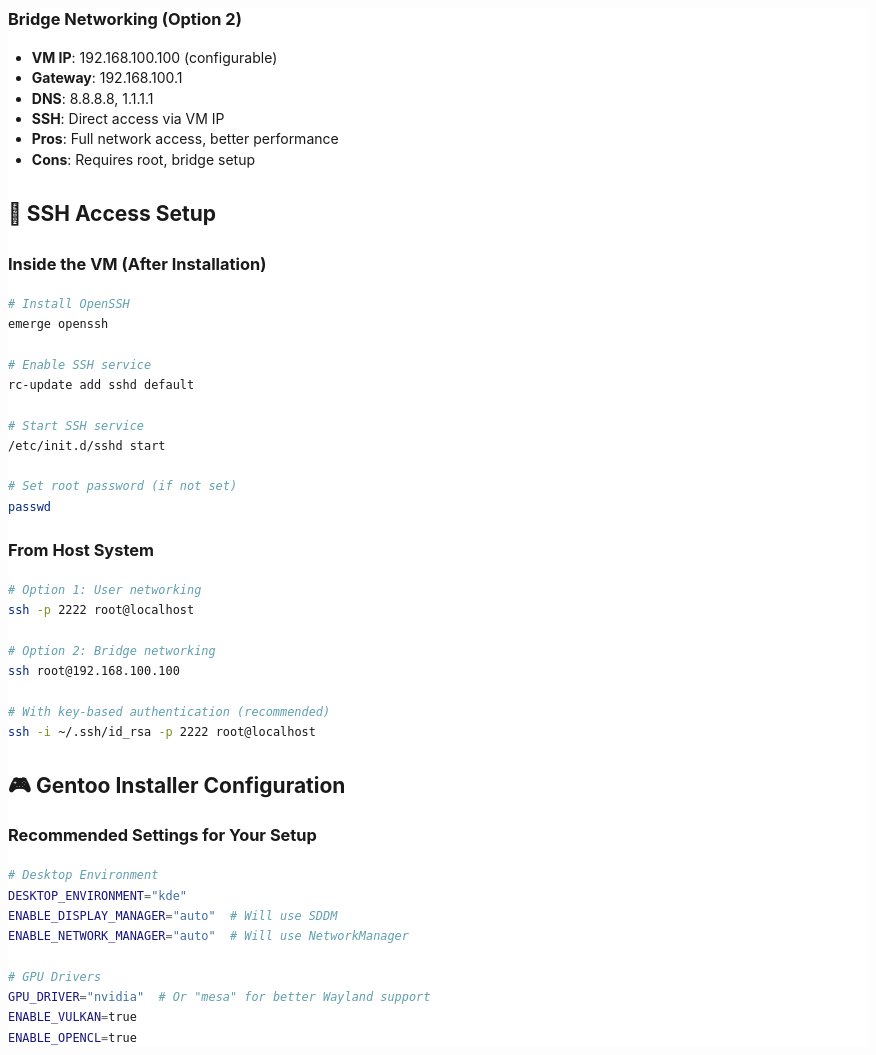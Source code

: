 ### **Bridge Networking (Option 2)**
- **VM IP**: 192.168.100.100 (configurable)
- **Gateway**: 192.168.100.1
- **DNS**: 8.8.8.8, 1.1.1.1
- **SSH**: Direct access via VM IP
- **Pros**: Full network access, better performance
- **Cons**: Requires root, bridge setup

## 📱 **SSH Access Setup**

### **Inside the VM (After Installation)**
```bash
# Install OpenSSH
emerge openssh

# Enable SSH service
rc-update add sshd default

# Start SSH service
/etc/init.d/sshd start

# Set root password (if not set)
passwd
```

### **From Host System**
```bash
# Option 1: User networking
ssh -p 2222 root@localhost

# Option 2: Bridge networking
ssh root@192.168.100.100

# With key-based authentication (recommended)
ssh -i ~/.ssh/id_rsa -p 2222 root@localhost
```

## 🎮 **Gentoo Installer Configuration**

### **Recommended Settings for Your Setup**
```bash
# Desktop Environment
DESKTOP_ENVIRONMENT="kde"
ENABLE_DISPLAY_MANAGER="auto"  # Will use SDDM
ENABLE_NETWORK_MANAGER="auto"  # Will use NetworkManager

# GPU Drivers
GPU_DRIVER="nvidia"  # Or "mesa" for better Wayland support
ENABLE_VULKAN=true
ENABLE_OPENCL=true
```
